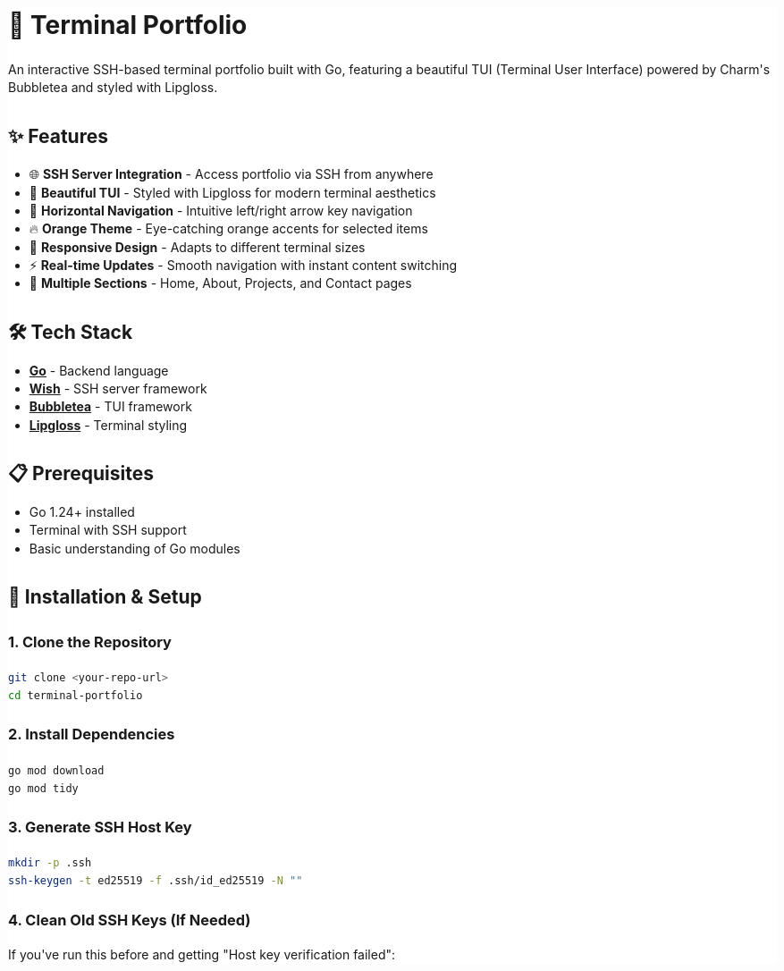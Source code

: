 # 🎯 Terminal Portfolio

An interactive SSH-based terminal portfolio built with Go, featuring a beautiful TUI (Terminal User Interface) powered by Charm's Bubbletea and styled with Lipgloss.

## ✨ Features

- 🌐 **SSH Server Integration** - Access portfolio via SSH from anywhere
- 🎨 **Beautiful TUI** - Styled with Lipgloss for modern terminal aesthetics  
- 🧭 **Horizontal Navigation** - Intuitive left/right arrow key navigation
- 🔥 **Orange Theme** - Eye-catching orange accents for selected items
- 📱 **Responsive Design** - Adapts to different terminal sizes
- ⚡ **Real-time Updates** - Smooth navigation with instant content switching
- 🚀 **Multiple Sections** - Home, About, Projects, and Contact pages

## 🛠️ Tech Stack

- **[Go](https://golang.org/)** - Backend language
- **[Wish](https://github.com/charmbracelet/wish)** - SSH server framework
- **[Bubbletea](https://github.com/charmbracelet/bubbletea)** - TUI framework
- **[Lipgloss](https://github.com/charmbracelet/lipgloss)** - Terminal styling

## 📋 Prerequisites

- Go 1.24+ installed
- Terminal with SSH support
- Basic understanding of Go modules

## 🚀 Installation & Setup

### 1. Clone the Repository
```bash
git clone <your-repo-url>
cd terminal-portfolio
```

### 2. Install Dependencies
```bash
go mod download
go mod tidy
```

### 3. Generate SSH Host Key
```bash
mkdir -p .ssh
ssh-keygen -t ed25519 -f .ssh/id_ed25519 -N ""
```

### 4. Clean Old SSH Keys (If Needed)
If you've run this before and getting "Host key verification failed":
